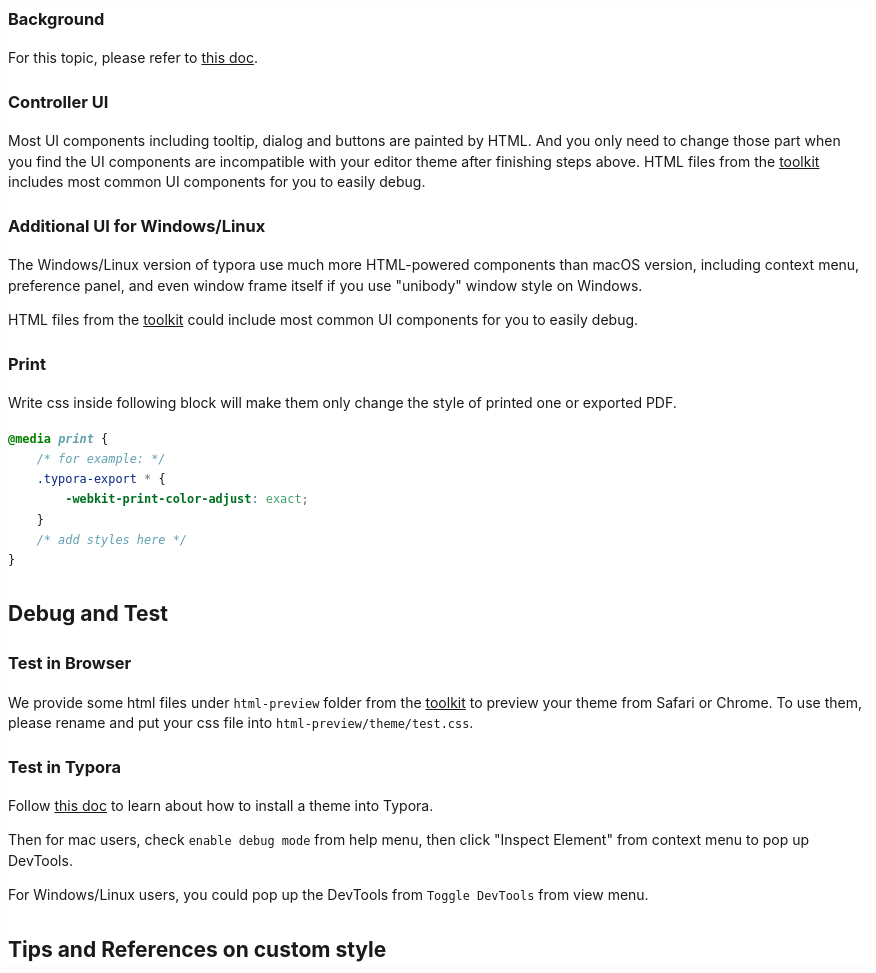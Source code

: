 ### Background

For this topic, please refer to [this doc][background].

### Controller UI

Most UI components including tooltip, dialog and buttons are painted by HTML. And you only need to change those part when you find the UI components are incompatible with your editor theme after finishing steps above. HTML files from the [toolkit][] includes most common UI components for you to easily debug.

### Additional UI for Windows/Linux

The Windows/Linux version of typora use much more HTML-powered components than macOS version, including context menu, preference panel, and even window frame itself if you use "unibody" window style on Windows. 

HTML files from the [toolkit][] could include most common UI components for you to easily debug.

### Print

Write css inside following block will make them only change the style of printed one or exported PDF.

```css
@media print {
    /* for example: */
    .typora-export * {
        -webkit-print-color-adjust: exact;
    }
    /* add styles here */
}
```

## Debug and Test

### Test in Browser

We provide some html files under `html-preview` folder from the [toolkit][] to preview your theme from Safari or Chrome. To use them, please rename and put your css file into `html-preview/theme/test.css`. 

### Test in Typora

Follow [this doc][install-theme] to learn about how to install a theme into Typora. 

Then for mac users, check `enable debug mode` from help menu, then click "Inspect Element" from context menu to pop up DevTools.

For Windows/Linux users, you could pop up the DevTools from `Toggle DevTools` from view menu.

## Tips and References on custom style


[CodeMirror]: http://codemirror.net
[Custom Font]: http://support.typora.io/Custom-Font/
[focus mode]: http://support.typora.io/Change-Styles-in-Focus-Mode/
[Code-Block-Styles]: http://support.typora.io/Code-Block-Styles
[MathJax]: http://www.mathjax.org
[background]: http://support.typora.io/Backgound/
[install-theme]: /doc/Install-Theme/
[typora-theme-gallery]: https://github.com/typora/typora-theme-gallery
[toolkit]: https://github.com/typora/typora-theme-toolkit